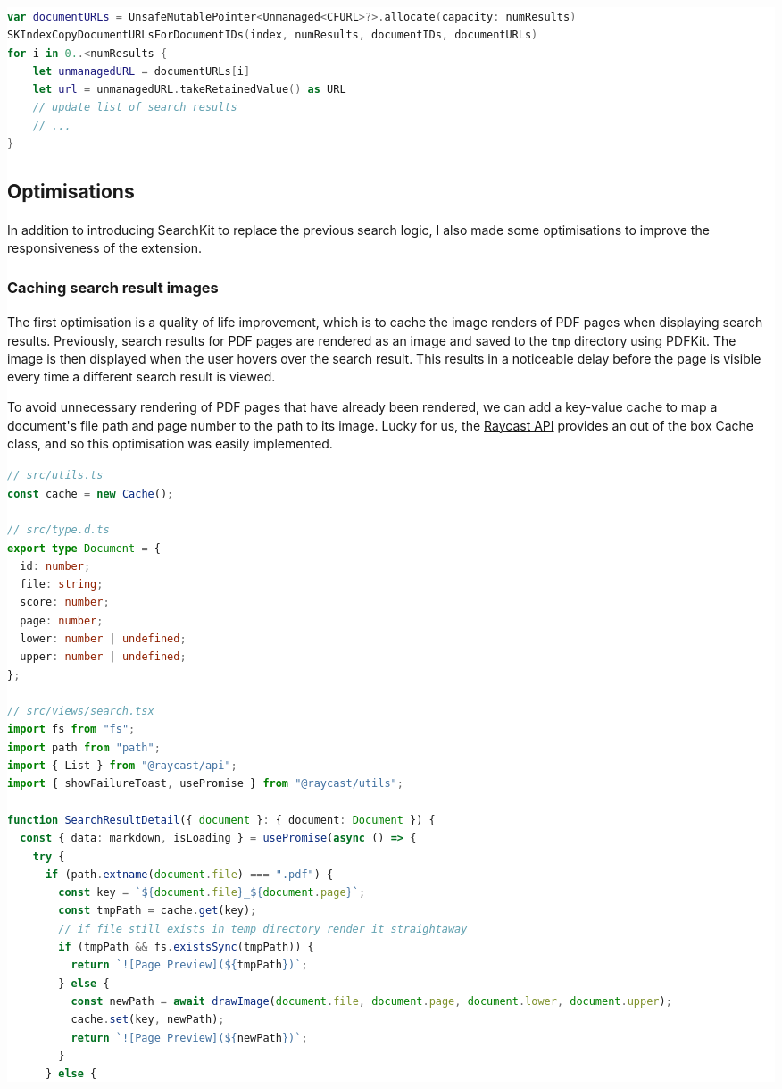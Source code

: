```swift
var documentURLs = UnsafeMutablePointer<Unmanaged<CFURL>?>.allocate(capacity: numResults)
SKIndexCopyDocumentURLsForDocumentIDs(index, numResults, documentIDs, documentURLs)
for i in 0..<numResults {
	let unmanagedURL = documentURLs[i]
	let url = unmanagedURL.takeRetainedValue() as URL
	// update list of search results
	// ...
}
```

## Optimisations

In addition to introducing SearchKit to replace the previous search logic, I also made some optimisations to improve the responsiveness of the extension.

### Caching search result images

The first optimisation is a quality of life improvement, which is to cache the image renders of PDF pages when displaying search results. Previously, search results for PDF pages are rendered as an image and saved to the `tmp` directory using PDFKit. The image is then displayed when the user hovers over the search result. This results in a noticeable delay before the page is visible every time a different search result is viewed.

To avoid unnecessary rendering of PDF pages that have already been rendered, we can add a key-value cache to map a document's file path and page number to the path to its image. Lucky for us, the [Raycast API](https://developers.raycast.com/api-reference/cache) provides an out of the box Cache class, and so this optimisation was easily implemented.

```typescript
// src/utils.ts
const cache = new Cache();

// src/type.d.ts
export type Document = {
  id: number;
  file: string;
  score: number;
  page: number;
  lower: number | undefined;
  upper: number | undefined;
};

// src/views/search.tsx
import fs from "fs";
import path from "path";
import { List } from "@raycast/api";
import { showFailureToast, usePromise } from "@raycast/utils";

function SearchResultDetail({ document }: { document: Document }) {
  const { data: markdown, isLoading } = usePromise(async () => {
    try {
      if (path.extname(document.file) === ".pdf") {
        const key = `${document.file}_${document.page}`;
        const tmpPath = cache.get(key);
        // if file still exists in temp directory render it straightaway
        if (tmpPath && fs.existsSync(tmpPath)) {
          return `![Page Preview](${tmpPath})`;
        } else {
          const newPath = await drawImage(document.file, document.page, document.lower, document.upper);
          cache.set(key, newPath);
          return `![Page Preview](${newPath})`;
        }
      } else {
```